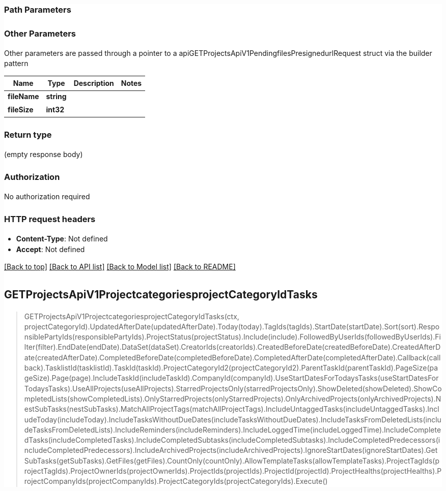 ### Path Parameters



### Other Parameters

Other parameters are passed through a pointer to a apiGETProjectsApiV1PendingfilesPresignedurlRequest struct via the builder pattern


Name | Type | Description  | Notes
------------- | ------------- | ------------- | -------------
 **fileName** | **string** |  | 
 **fileSize** | **int32** |  | 

### Return type

 (empty response body)

### Authorization

No authorization required

### HTTP request headers

- **Content-Type**: Not defined
- **Accept**: Not defined

[[Back to top]](#) [[Back to API list]](../README.md#documentation-for-api-endpoints)
[[Back to Model list]](../README.md#documentation-for-models)
[[Back to README]](../README.md)


## GETProjectsApiV1ProjectcategoriesprojectCategoryIdTasks

> GETProjectsApiV1ProjectcategoriesprojectCategoryIdTasks(ctx, projectCategoryId).UpdatedAfterDate(updatedAfterDate).Today(today).TagIds(tagIds).StartDate(startDate).Sort(sort).ResponsiblePartyIds(responsiblePartyIds).ProjectStatus(projectStatus).Include(include).FollowedByUserIds(followedByUserIds).Filter(filter).EndDate(endDate).DataSet(dataSet).CreatorIds(creatorIds).CreatedBeforeDate(createdBeforeDate).CreatedAfterDate(createdAfterDate).CompletedBeforeDate(completedBeforeDate).CompletedAfterDate(completedAfterDate).Callback(callback).TasklistId(tasklistId).TaskId(taskId).ProjectCategoryId2(projectCategoryId2).ParentTaskId(parentTaskId).PageSize(pageSize).Page(page).IncludeTaskId(includeTaskId).CompanyId(companyId).UseStartDatesForTodaysTasks(useStartDatesForTodaysTasks).UseAllProjects(useAllProjects).StarredProjectsOnly(starredProjectsOnly).ShowDeleted(showDeleted).ShowCompletedLists(showCompletedLists).OnlyStarredProjects(onlyStarredProjects).OnlyArchivedProjects(onlyArchivedProjects).NestSubTasks(nestSubTasks).MatchAllProjectTags(matchAllProjectTags).IncludeUntaggedTasks(includeUntaggedTasks).IncludeToday(includeToday).IncludeTasksWithoutDueDates(includeTasksWithoutDueDates).IncludeTasksFromDeletedLists(includeTasksFromDeletedLists).IncludeReminders(includeReminders).IncludeLoggedTime(includeLoggedTime).IncludeCompletedTasks(includeCompletedTasks).IncludeCompletedSubtasks(includeCompletedSubtasks).IncludeCompletedPredecessors(includeCompletedPredecessors).IncludeArchivedProjects(includeArchivedProjects).IgnoreStartDates(ignoreStartDates).GetSubTasks(getSubTasks).GetFiles(getFiles).CountOnly(countOnly).AllowTemplateTasks(allowTemplateTasks).ProjectTagIds(projectTagIds).ProjectOwnerIds(projectOwnerIds).ProjectIds(projectIds).ProjectId(projectId).ProjectHealths(projectHealths).ProjectCompanyIds(projectCompanyIds).ProjectCategoryIds(projectCategoryIds).Execute()
